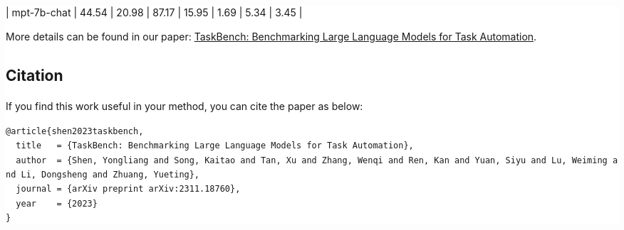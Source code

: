 | mpt-7b-chat               | 44.54 | 20.98 | 87.17 | 15.95 | 1.69 | 5.34 | 3.45 |

More details can be found in our paper: [TaskBench: Benchmarking Large Language Models for Task Automation](https://arxiv.org/abs/2311.18760).

## Citation

If you find this work useful in your method, you can cite the paper as below:

    @article{shen2023taskbench,
      title   = {TaskBench: Benchmarking Large Language Models for Task Automation},
      author  = {Shen, Yongliang and Song, Kaitao and Tan, Xu and Zhang, Wenqi and Ren, Kan and Yuan, Siyu and Lu, Weiming and Li, Dongsheng and Zhuang, Yueting},
      journal = {arXiv preprint arXiv:2311.18760},
      year    = {2023}
    }
